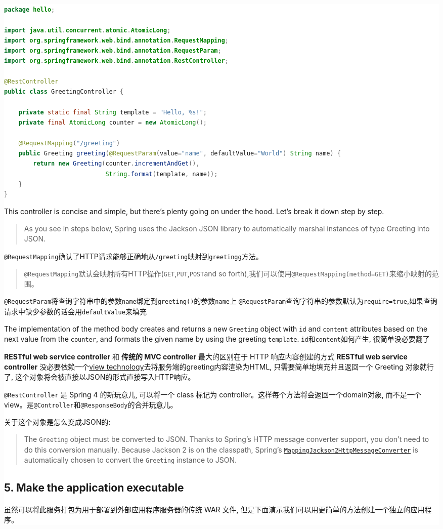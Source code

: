 ```java
package hello;

import java.util.concurrent.atomic.AtomicLong;
import org.springframework.web.bind.annotation.RequestMapping;
import org.springframework.web.bind.annotation.RequestParam;
import org.springframework.web.bind.annotation.RestController;

@RestController
public class GreetingController {

    private static final String template = "Hello, %s!";
    private final AtomicLong counter = new AtomicLong();

    @RequestMapping("/greeting")
    public Greeting greeting(@RequestParam(value="name", defaultValue="World") String name) {
        return new Greeting(counter.incrementAndGet(),
                            String.format(template, name));
    }
}
```
This controller is concise and simple, but there’s plenty going on under the hood. Let’s break it down step by step.

>As you see in steps below, Spring uses the Jackson JSON library to automatically marshal instances of type Greeting into JSON.

`@RequestMapping`确认了HTTP请求能够正确地从`/greeting`映射到`greetingg`方法。
> `@RequestMapping`默认会映射所有HTTP操作(`GET`,`PUT`,`POST`and so forth),我们可以使用`@RequestMapping(method=GET)`来缩小映射的范围。

`@RequestParam`将查询字符串中的参数`name`绑定到`greeting()`的参数`name`上
`@RequestParam`查询字符串的参数默认为`require=true`,如果查询请求中缺少参数的话会用`defaultValue`来填充

The implementation of the method body creates and returns a new `Greeting` object with `id` and `content` attributes based on the next value from the `counter`, and formats the given name by using the greeting `template`.
`id`和`content`如何产生, 很简单没必要翻了

__RESTful web service controller__ 和 __传统的 MVC controller__ 最大的区别在于 HTTP 响应内容创建的方式
__RESTful web service controller__ 没必要依赖一个[view technology](https://spring.io/understanding/view-templates)去将服务端的greeting内容渲染为HTML, 只需要简单地填充并且返回一个 Greeting 对象就行了, 这个对象将会被直接以JSON的形式直接写入HTTP响应。

`@RestController` 是 Spring 4 的新玩意儿, 可以将一个 class 标记为 controller。这样每个方法将会返回一个domain对象, 而不是一个view。是`@Controller`和`@ResponseBody`的合并玩意儿。

关于这个对象是怎么变成JSON的:
>The `Greeting` object must be converted to JSON. Thanks to Spring’s HTTP message converter support, you don’t need to do this conversion manually. Because Jackson 2 is on the classpath, Spring’s [`MappingJackson2HttpMessageConverter`](http://docs.spring.io/spring/docs/current/javadoc-api/org/springframework/http/converter/json/MappingJackson2HttpMessageConverter.html) is automatically chosen to convert the `Greeting` instance to JSON.

## __5. Make the application executable__
虽然可以将此服务打包为用于部署到外部应用程序服务器的传统 WAR 文件, 但是下面演示我们可以用更简单的方法创建一个独立的应用程序。
